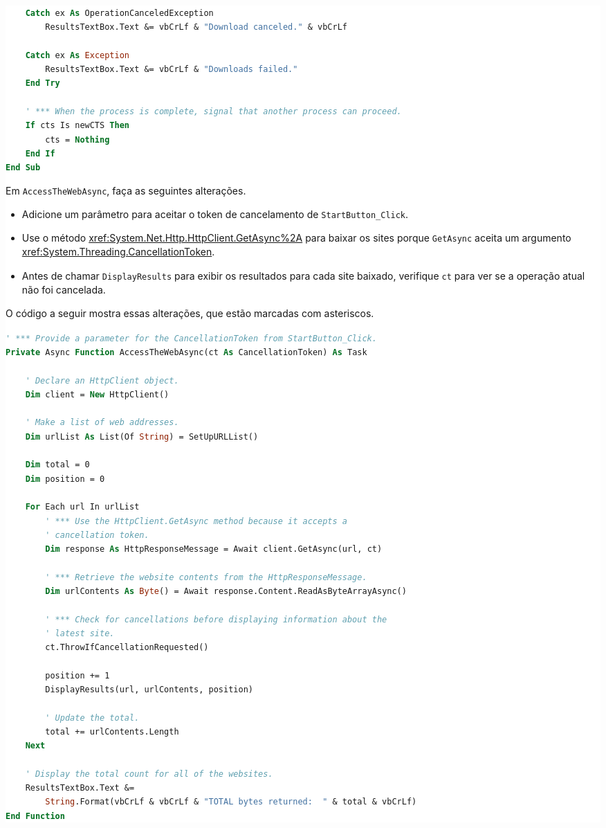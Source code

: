 ```vb
    Catch ex As OperationCanceledException
        ResultsTextBox.Text &= vbCrLf & "Download canceled." & vbCrLf

    Catch ex As Exception
        ResultsTextBox.Text &= vbCrLf & "Downloads failed."
    End Try

    ' *** When the process is complete, signal that another process can proceed.
    If cts Is newCTS Then
        cts = Nothing
    End If
End Sub
```

Em `AccessTheWebAsync`, faça as seguintes alterações.

- Adicione um parâmetro para aceitar o token de cancelamento de `StartButton_Click`.

- Use o método <xref:System.Net.Http.HttpClient.GetAsync%2A> para baixar os sites porque `GetAsync` aceita um argumento <xref:System.Threading.CancellationToken>.

- Antes de chamar `DisplayResults` para exibir os resultados para cada site baixado, verifique `ct` para ver se a operação atual não foi cancelada.

 O código a seguir mostra essas alterações, que estão marcadas com asteriscos.

```vb
' *** Provide a parameter for the CancellationToken from StartButton_Click.
Private Async Function AccessTheWebAsync(ct As CancellationToken) As Task

    ' Declare an HttpClient object.
    Dim client = New HttpClient()

    ' Make a list of web addresses.
    Dim urlList As List(Of String) = SetUpURLList()

    Dim total = 0
    Dim position = 0

    For Each url In urlList
        ' *** Use the HttpClient.GetAsync method because it accepts a
        ' cancellation token.
        Dim response As HttpResponseMessage = Await client.GetAsync(url, ct)

        ' *** Retrieve the website contents from the HttpResponseMessage.
        Dim urlContents As Byte() = Await response.Content.ReadAsByteArrayAsync()

        ' *** Check for cancellations before displaying information about the
        ' latest site.
        ct.ThrowIfCancellationRequested()

        position += 1
        DisplayResults(url, urlContents, position)

        ' Update the total.
        total += urlContents.Length
    Next

    ' Display the total count for all of the websites.
    ResultsTextBox.Text &=
        String.Format(vbCrLf & vbCrLf & "TOTAL bytes returned:  " & total & vbCrLf)
End Function
```
